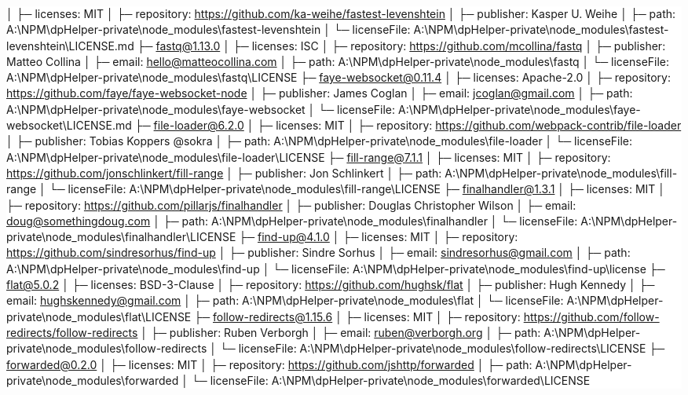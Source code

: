│  ├─ licenses: MIT
│  ├─ repository: https://github.com/ka-weihe/fastest-levenshtein
│  ├─ publisher: Kasper U. Weihe
│  ├─ path: A:\NPM\dpHelper-private\node_modules\fastest-levenshtein
│  └─ licenseFile: A:\NPM\dpHelper-private\node_modules\fastest-levenshtein\LICENSE.md
├─ fastq@1.13.0
│  ├─ licenses: ISC
│  ├─ repository: https://github.com/mcollina/fastq
│  ├─ publisher: Matteo Collina
│  ├─ email: hello@matteocollina.com
│  ├─ path: A:\NPM\dpHelper-private\node_modules\fastq
│  └─ licenseFile: A:\NPM\dpHelper-private\node_modules\fastq\LICENSE
├─ faye-websocket@0.11.4
│  ├─ licenses: Apache-2.0
│  ├─ repository: https://github.com/faye/faye-websocket-node
│  ├─ publisher: James Coglan
│  ├─ email: jcoglan@gmail.com
│  ├─ path: A:\NPM\dpHelper-private\node_modules\faye-websocket
│  └─ licenseFile: A:\NPM\dpHelper-private\node_modules\faye-websocket\LICENSE.md
├─ file-loader@6.2.0
│  ├─ licenses: MIT
│  ├─ repository: https://github.com/webpack-contrib/file-loader
│  ├─ publisher: Tobias Koppers @sokra
│  ├─ path: A:\NPM\dpHelper-private\node_modules\file-loader
│  └─ licenseFile: A:\NPM\dpHelper-private\node_modules\file-loader\LICENSE
├─ fill-range@7.1.1
│  ├─ licenses: MIT
│  ├─ repository: https://github.com/jonschlinkert/fill-range
│  ├─ publisher: Jon Schlinkert
│  ├─ path: A:\NPM\dpHelper-private\node_modules\fill-range
│  └─ licenseFile: A:\NPM\dpHelper-private\node_modules\fill-range\LICENSE
├─ finalhandler@1.3.1
│  ├─ licenses: MIT
│  ├─ repository: https://github.com/pillarjs/finalhandler
│  ├─ publisher: Douglas Christopher Wilson
│  ├─ email: doug@somethingdoug.com
│  ├─ path: A:\NPM\dpHelper-private\node_modules\finalhandler
│  └─ licenseFile: A:\NPM\dpHelper-private\node_modules\finalhandler\LICENSE
├─ find-up@4.1.0
│  ├─ licenses: MIT
│  ├─ repository: https://github.com/sindresorhus/find-up
│  ├─ publisher: Sindre Sorhus
│  ├─ email: sindresorhus@gmail.com
│  ├─ path: A:\NPM\dpHelper-private\node_modules\find-up
│  └─ licenseFile: A:\NPM\dpHelper-private\node_modules\find-up\license
├─ flat@5.0.2
│  ├─ licenses: BSD-3-Clause
│  ├─ repository: https://github.com/hughsk/flat
│  ├─ publisher: Hugh Kennedy
│  ├─ email: hughskennedy@gmail.com
│  ├─ path: A:\NPM\dpHelper-private\node_modules\flat
│  └─ licenseFile: A:\NPM\dpHelper-private\node_modules\flat\LICENSE
├─ follow-redirects@1.15.6
│  ├─ licenses: MIT
│  ├─ repository: https://github.com/follow-redirects/follow-redirects
│  ├─ publisher: Ruben Verborgh
│  ├─ email: ruben@verborgh.org
│  ├─ path: A:\NPM\dpHelper-private\node_modules\follow-redirects
│  └─ licenseFile: A:\NPM\dpHelper-private\node_modules\follow-redirects\LICENSE
├─ forwarded@0.2.0
│  ├─ licenses: MIT
│  ├─ repository: https://github.com/jshttp/forwarded
│  ├─ path: A:\NPM\dpHelper-private\node_modules\forwarded
│  └─ licenseFile: A:\NPM\dpHelper-private\node_modules\forwarded\LICENSE